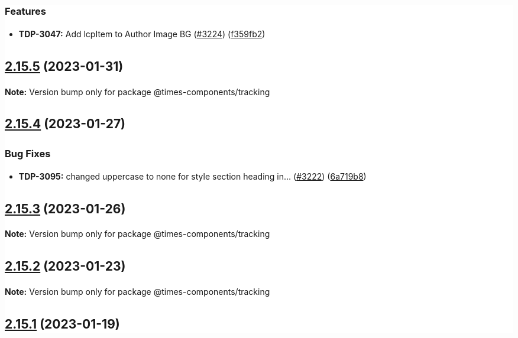 
### Features

* **TDP-3047:** Add lcpItem to Author Image BG ([#3224](https://github.com/newsuk/times-components/issues/3224)) ([f359fb2](https://github.com/newsuk/times-components/commit/f359fb28389d9ece227def02c4e6e4706b695f5c))





## [2.15.5](https://github.com/newsuk/times-components/compare/@times-components/tracking@2.15.4...@times-components/tracking@2.15.5) (2023-01-31)

**Note:** Version bump only for package @times-components/tracking





## [2.15.4](https://github.com/newsuk/times-components/compare/@times-components/tracking@2.15.3...@times-components/tracking@2.15.4) (2023-01-27)


### Bug Fixes

* **TDP-3095:** changed uppercase to none for style section heading in… ([#3222](https://github.com/newsuk/times-components/issues/3222)) ([6a719b8](https://github.com/newsuk/times-components/commit/6a719b8f2fd5fea63b7fa62b49bbfa83aafb0e30))





## [2.15.3](https://github.com/newsuk/times-components/compare/@times-components/tracking@2.15.2...@times-components/tracking@2.15.3) (2023-01-26)

**Note:** Version bump only for package @times-components/tracking





## [2.15.2](https://github.com/newsuk/times-components/compare/@times-components/tracking@2.15.1...@times-components/tracking@2.15.2) (2023-01-23)

**Note:** Version bump only for package @times-components/tracking





## [2.15.1](https://github.com/newsuk/times-components/compare/@times-components/tracking@2.15.0...@times-components/tracking@2.15.1) (2023-01-19)
